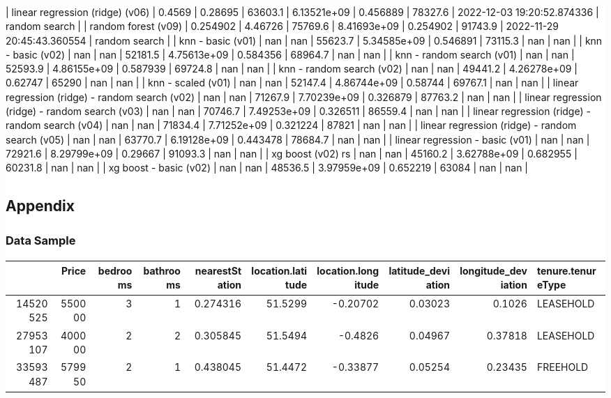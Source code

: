 | linear regression (ridge) (v06)                          |     0.4569   |    0.28695   |                     63603.1    |                   6.13521e+09 |            0.456889 |                78327.6    | 2022-12-03 19:20:52.874336 | random search                                                                                                          |
| random forest (v09)                                      |     0.254902 |    4.46726   |                     75769.6    |                   8.41693e+09 |            0.254902 |                91743.9    | 2022-11-29 20:45:43.360554 | random search                                                                                                          |
| knn - basic (v01)                                        |   nan        |  nan         |                     55623.7    |                   5.34585e+09 |            0.546891 |                73115.3    | nan                        | nan                                                                                                                    |
| knn - basic (v02)                                        |   nan        |  nan         |                     52181.5    |                   4.75613e+09 |            0.584356 |                68964.7    | nan                        | nan                                                                                                                    |
| knn - random search (v01)                                |   nan        |  nan         |                     52593.9    |                   4.86155e+09 |            0.587939 |                69724.8    | nan                        | nan                                                                                                                    |
| knn - random search (v02)                                |   nan        |  nan         |                     49441.2    |                   4.26278e+09 |            0.62747  |                65290      | nan                        | nan                                                                                                                    |
| knn - scaled (v01)                                       |   nan        |  nan         |                     52147.4    |                   4.86744e+09 |            0.58744  |                69767.1    | nan                        | nan                                                                                                                    |
| linear regression (ridge) - random search (v02)          |   nan        |  nan         |                     71267.9    |                   7.70239e+09 |            0.326879 |                87763.2    | nan                        | nan                                                                                                                    |
| linear regression (ridge) - random search (v03)          |   nan        |  nan         |                     70746.7    |                   7.49253e+09 |            0.326511 |                86559.4    | nan                        | nan                                                                                                                    |
| linear regression (ridge) - random search (v04)          |   nan        |  nan         |                     71834.4    |                   7.71252e+09 |            0.321224 |                87821      | nan                        | nan                                                                                                                    |
| linear regression (ridge) - random search (v05)          |   nan        |  nan         |                     63770.7    |                   6.19128e+09 |            0.443478 |                78684.7    | nan                        | nan                                                                                                                    |
| linear regression - basic (v01)                          |   nan        |  nan         |                     72921.6    |                   8.29799e+09 |            0.29667  |                91093.3    | nan                        | nan                                                                                                                    |
| xg boost (v02) rs                                        |   nan        |  nan         |                     45160.2    |                   3.62788e+09 |            0.682955 |                60231.8    | nan                        | nan                                                                                                                    |
| xg boost - basic (v02)                                   |   nan        |  nan         |                     48536.5    |                   3.97959e+09 |            0.652219 |                63084      | nan                        | nan                                                                                                                    |

## Appendix
### Data Sample
|          |   Price |   bedrooms |   bathrooms |   nearestStation |   location.latitude |   location.longitude |   latitude_deviation |   longitude_deviation | tenure.tenureType   |
|---------:|--------:|-----------:|------------:|-----------------:|--------------------:|---------------------:|---------------------:|----------------------:|:--------------------|
| 14520525 |  550000 |          3 |           1 |         0.274316 |             51.5299 |            -0.20702  |             0.03023  |              0.1026   | LEASEHOLD           |
| 27953107 |  400000 |          2 |           2 |         0.305845 |             51.5494 |            -0.4826   |             0.04967  |              0.37818  | LEASEHOLD           |
| 33593487 |  579950 |          2 |           1 |         0.438045 |             51.4472 |            -0.33877  |             0.05254  |              0.23435  | FREEHOLD            |